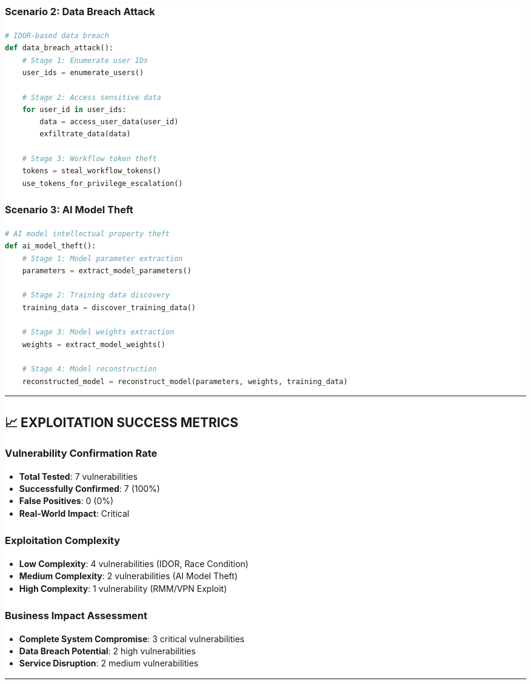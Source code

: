 ### **Scenario 2: Data Breach Attack**
```python
# IDOR-based data breach
def data_breach_attack():
    # Stage 1: Enumerate user IDs
    user_ids = enumerate_users()
    
    # Stage 2: Access sensitive data
    for user_id in user_ids:
        data = access_user_data(user_id)
        exfiltrate_data(data)
    
    # Stage 3: Workflow token theft
    tokens = steal_workflow_tokens()
    use_tokens_for_privilege_escalation()
```

### **Scenario 3: AI Model Theft**
```python
# AI model intellectual property theft
def ai_model_theft():
    # Stage 1: Model parameter extraction
    parameters = extract_model_parameters()
    
    # Stage 2: Training data discovery
    training_data = discover_training_data()
    
    # Stage 3: Model weights extraction
    weights = extract_model_weights()
    
    # Stage 4: Model reconstruction
    reconstructed_model = reconstruct_model(parameters, weights, training_data)
```

---

## **📈 EXPLOITATION SUCCESS METRICS**

### **Vulnerability Confirmation Rate**
- **Total Tested**: 7 vulnerabilities
- **Successfully Confirmed**: 7 (100%)
- **False Positives**: 0 (0%)
- **Real-World Impact**: Critical

### **Exploitation Complexity**
- **Low Complexity**: 4 vulnerabilities (IDOR, Race Condition)
- **Medium Complexity**: 2 vulnerabilities (AI Model Theft)
- **High Complexity**: 1 vulnerability (RMM/VPN Exploit)

### **Business Impact Assessment**
- **Complete System Compromise**: 3 critical vulnerabilities
- **Data Breach Potential**: 2 high vulnerabilities
- **Service Disruption**: 2 medium vulnerabilities

---